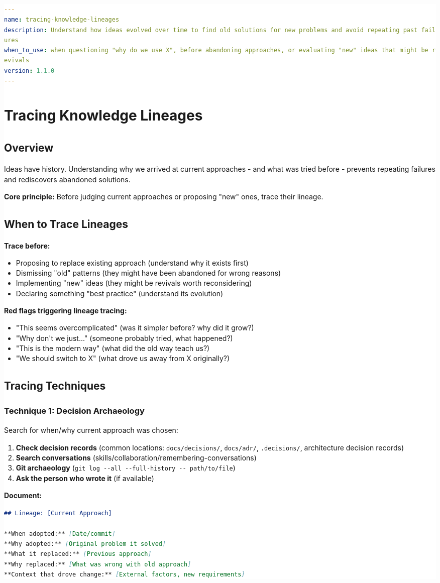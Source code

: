 ```yaml
---
name: tracing-knowledge-lineages
description: Understand how ideas evolved over time to find old solutions for new problems and avoid repeating past failures
when_to_use: when questioning "why do we use X", before abandoning approaches, or evaluating "new" ideas that might be revivals
version: 1.1.0
---
```


# Tracing Knowledge Lineages

## Overview

Ideas have history. Understanding why we arrived at current approaches - and what was tried before - prevents repeating failures and rediscovers abandoned solutions.

**Core principle:** Before judging current approaches or proposing "new" ones, trace their lineage.

## When to Trace Lineages

**Trace before:**
- Proposing to replace existing approach (understand why it exists first)
- Dismissing "old" patterns (they might have been abandoned for wrong reasons)
- Implementing "new" ideas (they might be revivals worth reconsidering)
- Declaring something "best practice" (understand its evolution)

**Red flags triggering lineage tracing:**
- "This seems overcomplicated" (was it simpler before? why did it grow?)
- "Why don't we just..." (someone probably tried, what happened?)
- "This is the modern way" (what did the old way teach us?)
- "We should switch to X" (what drove us away from X originally?)

## Tracing Techniques

### Technique 1: Decision Archaeology

Search for when/why current approach was chosen:

1. **Check decision records** (common locations: `docs/decisions/`, `docs/adr/`, `.decisions/`, architecture decision records)
2. **Search conversations** (skills/collaboration/remembering-conversations)
3. **Git archaeology** (`git log --all --full-history -- path/to/file`)
4. **Ask the person who wrote it** (if available)

**Document:**
```markdown
## Lineage: [Current Approach]

**When adopted:** [Date/commit]
**Why adopted:** [Original problem it solved]
**What it replaced:** [Previous approach]
**Why replaced:** [What was wrong with old approach]
**Context that drove change:** [External factors, new requirements]
```
